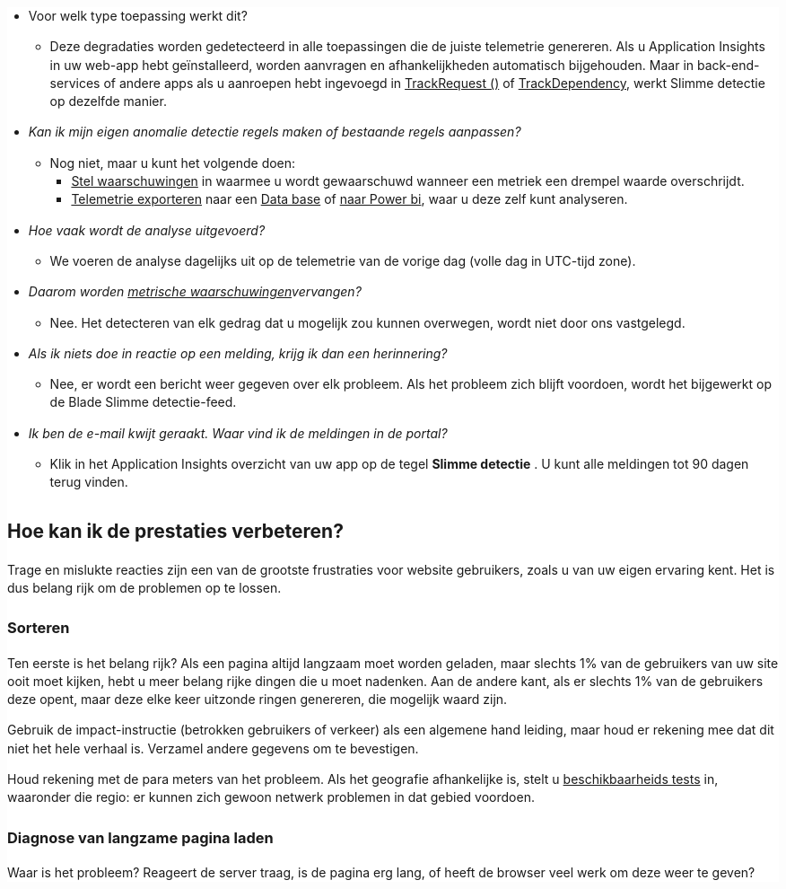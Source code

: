 * Voor welk type toepassing werkt dit?
  * Deze degradaties worden gedetecteerd in alle toepassingen die de juiste telemetrie genereren. Als u Application Insights in uw web-app hebt geïnstalleerd, worden aanvragen en afhankelijkheden automatisch bijgehouden. Maar in back-end-services of andere apps als u aanroepen hebt ingevoegd in [TrackRequest ()](./api-custom-events-metrics.md#trackrequest) of [TrackDependency](./api-custom-events-metrics.md#trackdependency), werkt Slimme detectie op dezelfde manier.

* *Kan ik mijn eigen anomalie detectie regels maken of bestaande regels aanpassen?*

  * Nog niet, maar u kunt het volgende doen:
    * [Stel waarschuwingen](../alerts/alerts-log.md) in waarmee u wordt gewaarschuwd wanneer een metriek een drempel waarde overschrijdt.
    * [Telemetrie exporteren](./export-telemetry.md) naar een [Data base](./code-sample-export-sql-stream-analytics.md) of [naar Power bi](./export-power-bi.md), waar u deze zelf kunt analyseren.
* *Hoe vaak wordt de analyse uitgevoerd?*

  * We voeren de analyse dagelijks uit op de telemetrie van de vorige dag (volle dag in UTC-tijd zone).
* *Daarom worden [metrische waarschuwingen](../alerts/alerts-log.md)vervangen?*
  * Nee.  Het detecteren van elk gedrag dat u mogelijk zou kunnen overwegen, wordt niet door ons vastgelegd.


* *Als ik niets doe in reactie op een melding, krijg ik dan een herinnering?*
  * Nee, er wordt een bericht weer gegeven over elk probleem. Als het probleem zich blijft voordoen, wordt het bijgewerkt op de Blade Slimme detectie-feed.
* *Ik ben de e-mail kwijt geraakt. Waar vind ik de meldingen in de portal?*
  * Klik in het Application Insights overzicht van uw app op de tegel **Slimme detectie** . U kunt alle meldingen tot 90 dagen terug vinden.

## <a name="how-can-i-improve-performance"></a>Hoe kan ik de prestaties verbeteren?
Trage en mislukte reacties zijn een van de grootste frustraties voor website gebruikers, zoals u van uw eigen ervaring kent. Het is dus belang rijk om de problemen op te lossen.

### <a name="triage"></a>Sorteren
Ten eerste is het belang rijk? Als een pagina altijd langzaam moet worden geladen, maar slechts 1% van de gebruikers van uw site ooit moet kijken, hebt u meer belang rijke dingen die u moet nadenken. Aan de andere kant, als er slechts 1% van de gebruikers deze opent, maar deze elke keer uitzonde ringen genereren, die mogelijk waard zijn.

Gebruik de impact-instructie (betrokken gebruikers of verkeer) als een algemene hand leiding, maar houd er rekening mee dat dit niet het hele verhaal is. Verzamel andere gegevens om te bevestigen.

Houd rekening met de para meters van het probleem. Als het geografie afhankelijke is, stelt u [beschikbaarheids tests](./monitor-web-app-availability.md) in, waaronder die regio: er kunnen zich gewoon netwerk problemen in dat gebied voordoen.

### <a name="diagnose-slow-page-loads"></a>Diagnose van langzame pagina laden
Waar is het probleem? Reageert de server traag, is de pagina erg lang, of heeft de browser veel werk om deze weer te geven?
